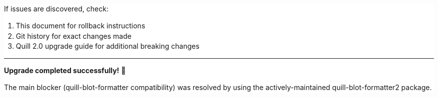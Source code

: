 If issues are discovered, check:

1. This document for rollback instructions
2. Git history for exact changes made
3. Quill 2.0 upgrade guide for additional breaking changes

---

**Upgrade completed successfully!** 🎉

The main blocker (quill-blot-formatter compatibility) was resolved by using the actively-maintained quill-blot-formatter2 package.
